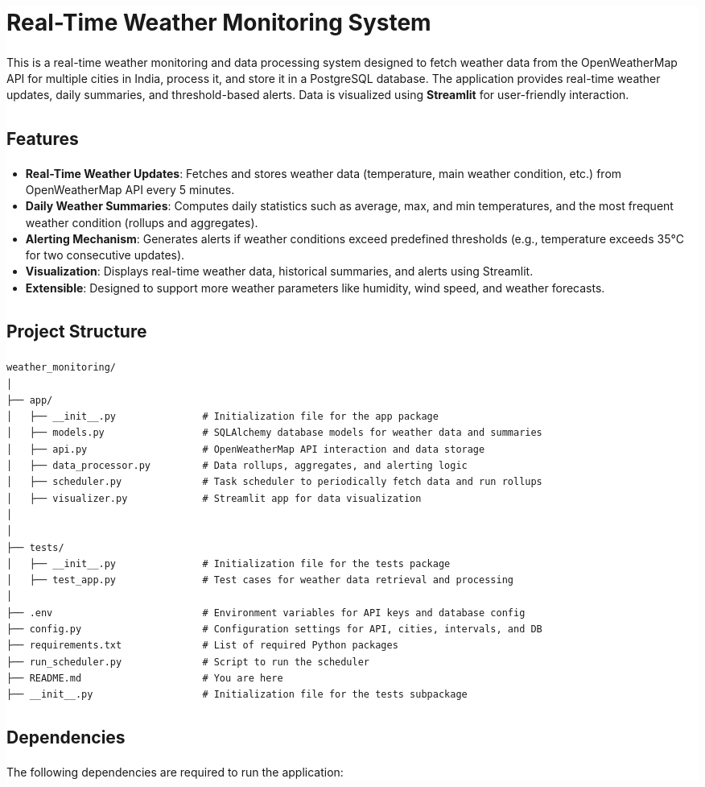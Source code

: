 # Real-Time Weather Monitoring System

This is a real-time weather monitoring and data processing system designed to fetch weather data from the OpenWeatherMap API for multiple cities in India, process it, and store it in a PostgreSQL database. The application provides real-time weather updates, daily summaries, and threshold-based alerts. Data is visualized using **Streamlit** for user-friendly interaction.

## Features
- **Real-Time Weather Updates**: Fetches and stores weather data (temperature, main weather condition, etc.) from OpenWeatherMap API every 5 minutes.
- **Daily Weather Summaries**: Computes daily statistics such as average, max, and min temperatures, and the most frequent weather condition (rollups and aggregates).
- **Alerting Mechanism**: Generates alerts if weather conditions exceed predefined thresholds (e.g., temperature exceeds 35°C for two consecutive updates).
- **Visualization**: Displays real-time weather data, historical summaries, and alerts using Streamlit.
- **Extensible**: Designed to support more weather parameters like humidity, wind speed, and weather forecasts.

## Project Structure

```
weather_monitoring/
│
├── app/
│   ├── __init__.py               # Initialization file for the app package
│   ├── models.py                 # SQLAlchemy database models for weather data and summaries
│   ├── api.py                    # OpenWeatherMap API interaction and data storage
│   ├── data_processor.py         # Data rollups, aggregates, and alerting logic
│   ├── scheduler.py              # Task scheduler to periodically fetch data and run rollups
│   ├── visualizer.py             # Streamlit app for data visualization
│                  
│
├── tests/
│   ├── __init__.py               # Initialization file for the tests package
│   ├── test_app.py               # Test cases for weather data retrieval and processing
│
├── .env                          # Environment variables for API keys and database config
├── config.py                     # Configuration settings for API, cities, intervals, and DB
├── requirements.txt              # List of required Python packages
├── run_scheduler.py              # Script to run the scheduler
├── README.md                     # You are here
├── __init__.py                   # Initialization file for the tests subpackage

```

## Dependencies

The following dependencies are required to run the application:
